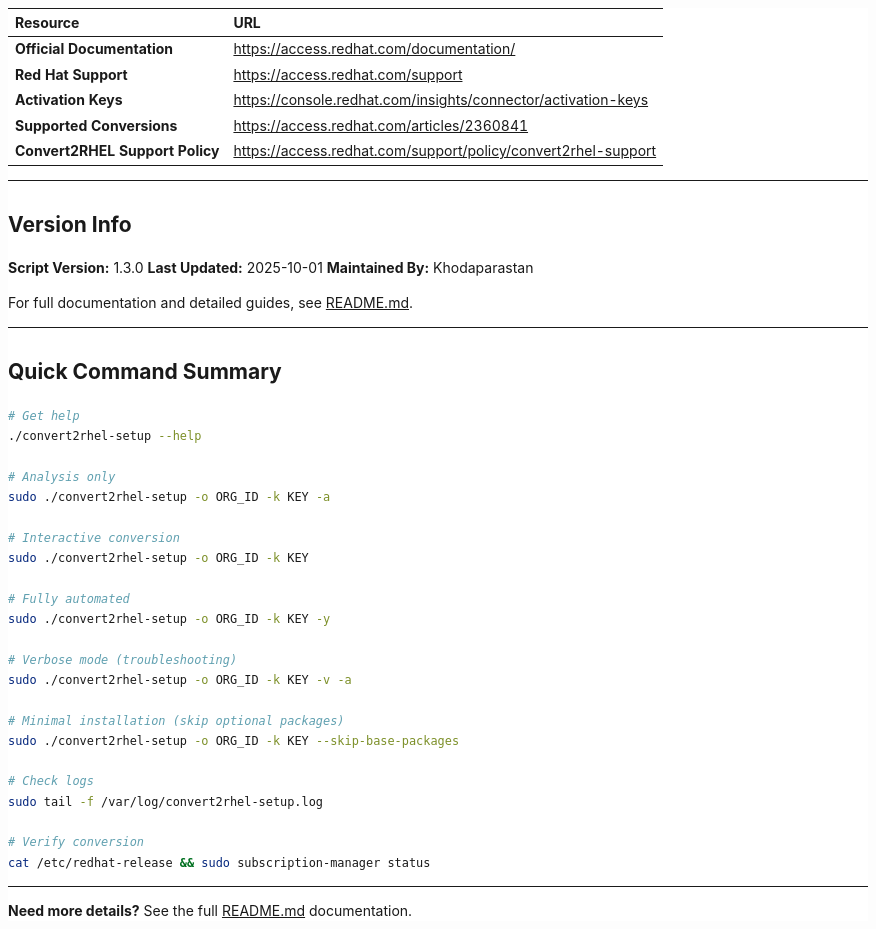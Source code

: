 | Resource                        | URL                                                             |
|:--------------------------------|:----------------------------------------------------------------|
| **Official Documentation**      | <https://access.redhat.com/documentation/>                      |
| **Red Hat Support**             | <https://access.redhat.com/support>                             |
| **Activation Keys**             | <https://console.redhat.com/insights/connector/activation-keys> |
| **Supported Conversions**       | <https://access.redhat.com/articles/2360841>                    |
| **Convert2RHEL Support Policy** | <https://access.redhat.com/support/policy/convert2rhel-support> |

---

## Version Info

**Script Version:** 1.3.0
**Last Updated:** 2025-10-01
**Maintained By:** Khodaparastan

For full documentation and detailed guides, see [README.md](README.md).

---

## Quick Command Summary

```bash
# Get help
./convert2rhel-setup --help

# Analysis only
sudo ./convert2rhel-setup -o ORG_ID -k KEY -a

# Interactive conversion
sudo ./convert2rhel-setup -o ORG_ID -k KEY

# Fully automated
sudo ./convert2rhel-setup -o ORG_ID -k KEY -y

# Verbose mode (troubleshooting)
sudo ./convert2rhel-setup -o ORG_ID -k KEY -v -a

# Minimal installation (skip optional packages)
sudo ./convert2rhel-setup -o ORG_ID -k KEY --skip-base-packages

# Check logs
sudo tail -f /var/log/convert2rhel-setup.log

# Verify conversion
cat /etc/redhat-release && sudo subscription-manager status
```

---

**Need more details?** See the full [README.md](README.md) documentation.

